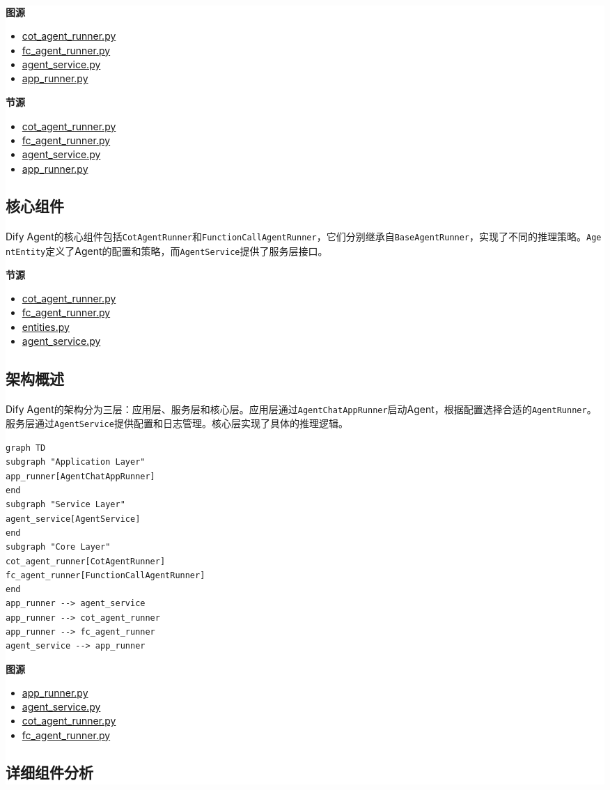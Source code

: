 **图源**
- [cot_agent_runner.py](file://api/core/agent/cot_agent_runner.py)
- [fc_agent_runner.py](file://api/core/agent/fc_agent_runner.py)
- [agent_service.py](file://api/services/agent_service.py)
- [app_runner.py](file://api/core/app/apps/agent_chat/app_runner.py)

**节源**
- [cot_agent_runner.py](file://api/core/agent/cot_agent_runner.py)
- [fc_agent_runner.py](file://api/core/agent/fc_agent_runner.py)
- [agent_service.py](file://api/services/agent_service.py)
- [app_runner.py](file://api/core/app/apps/agent_chat/app_runner.py)

## 核心组件
Dify Agent的核心组件包括`CotAgentRunner`和`FunctionCallAgentRunner`，它们分别继承自`BaseAgentRunner`，实现了不同的推理策略。`AgentEntity`定义了Agent的配置和策略，而`AgentService`提供了服务层接口。

**节源**
- [cot_agent_runner.py](file://api/core/agent/cot_agent_runner.py)
- [fc_agent_runner.py](file://api/core/agent/fc_agent_runner.py)
- [entities.py](file://api/core/agent/entities.py)
- [agent_service.py](file://api/services/agent_service.py)

## 架构概述
Dify Agent的架构分为三层：应用层、服务层和核心层。应用层通过`AgentChatAppRunner`启动Agent，根据配置选择合适的`AgentRunner`。服务层通过`AgentService`提供配置和日志管理。核心层实现了具体的推理逻辑。

```mermaid
graph TD
subgraph "Application Layer"
app_runner[AgentChatAppRunner]
end
subgraph "Service Layer"
agent_service[AgentService]
end
subgraph "Core Layer"
cot_agent_runner[CotAgentRunner]
fc_agent_runner[FunctionCallAgentRunner]
end
app_runner --> agent_service
app_runner --> cot_agent_runner
app_runner --> fc_agent_runner
agent_service --> app_runner
```

**图源**
- [app_runner.py](file://api/core/app/apps/agent_chat/app_runner.py)
- [agent_service.py](file://api/services/agent_service.py)
- [cot_agent_runner.py](file://api/core/agent/cot_agent_runner.py)
- [fc_agent_runner.py](file://api/core/agent/fc_agent_runner.py)

## 详细组件分析
